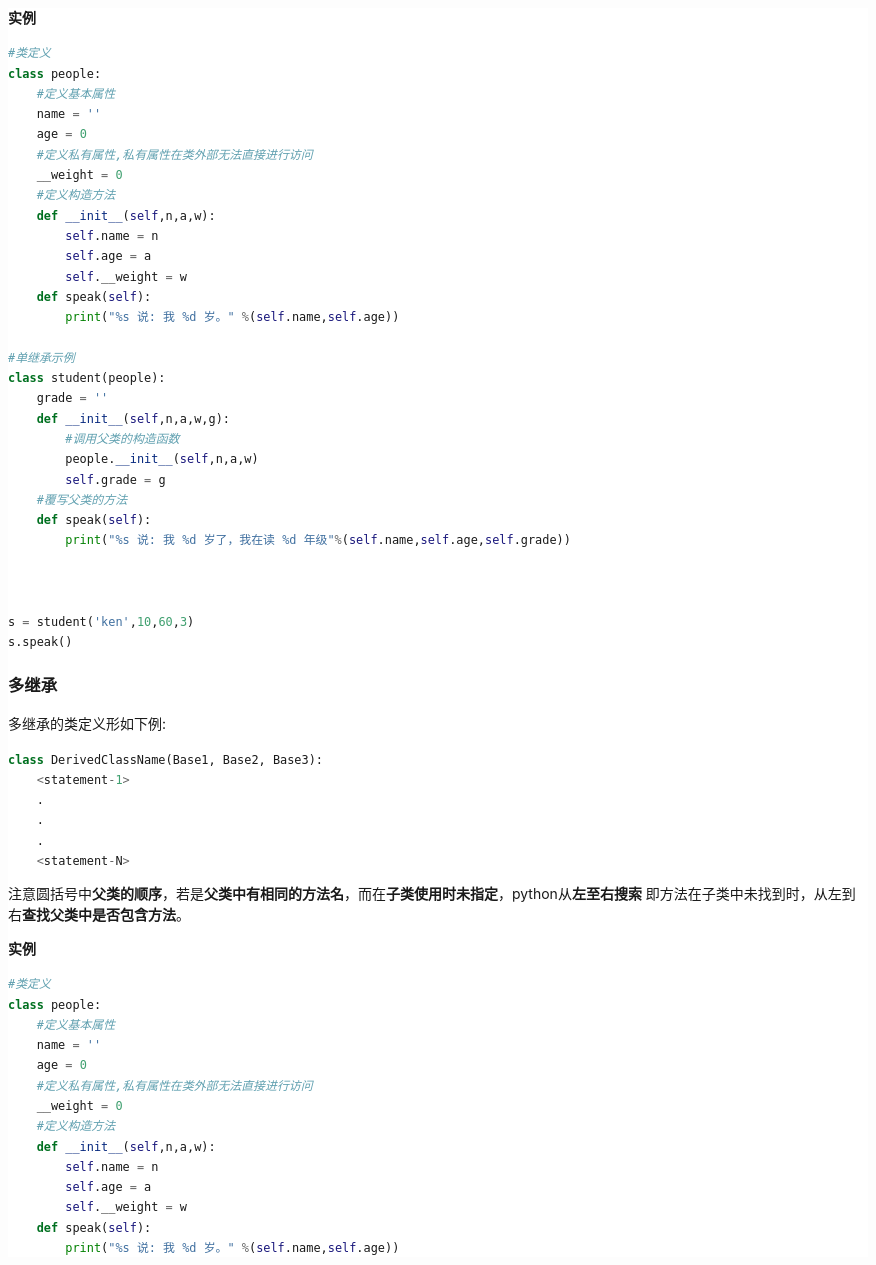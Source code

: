 **实例**

```python
#类定义
class people:
    #定义基本属性
    name = ''
    age = 0
    #定义私有属性,私有属性在类外部无法直接进行访问
    __weight = 0
    #定义构造方法
    def __init__(self,n,a,w):
        self.name = n
        self.age = a
        self.__weight = w
    def speak(self):
        print("%s 说: 我 %d 岁。" %(self.name,self.age))
 
#单继承示例
class student(people):
    grade = ''
    def __init__(self,n,a,w,g):
        #调用父类的构造函数
        people.__init__(self,n,a,w)
        self.grade = g
    #覆写父类的方法
    def speak(self):
        print("%s 说: 我 %d 岁了，我在读 %d 年级"%(self.name,self.age,self.grade))
 
 
 
s = student('ken',10,60,3)
s.speak()
```

### 多继承

多继承的类定义形如下例:

```python
class DerivedClassName(Base1, Base2, Base3):
    <statement-1>
    .
    .
    .
    <statement-N>
```

注意圆括号中**父类的顺序**，若是**父类中有相同的方法名**，而在**子类使用时未指定**，python从**左至右搜索** 即方法在子类中未找到时，从左到右**查找父类中是否包含方法**。

**实例**

```python
#类定义
class people:
    #定义基本属性
    name = ''
    age = 0
    #定义私有属性,私有属性在类外部无法直接进行访问
    __weight = 0
    #定义构造方法
    def __init__(self,n,a,w):
        self.name = n
        self.age = a
        self.__weight = w
    def speak(self):
        print("%s 说: 我 %d 岁。" %(self.name,self.age))
```